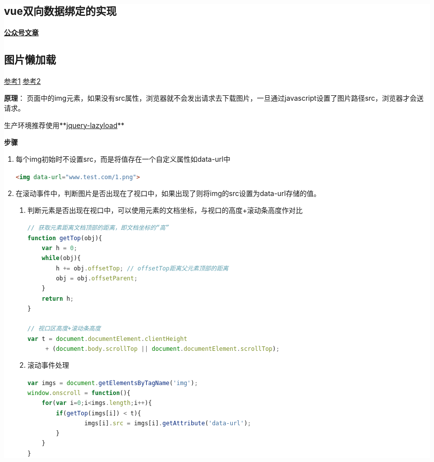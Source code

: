 ## vue双向数据绑定的实现

**[公众号文章](https://mp.weixin.qq.com/s?__biz=MjM5MTA1MjAxMQ==&mid=2651226470&idx=2&sn=001eb263b242cb43c47a1889d69c6de2&chksm=bd4958e28a3ed1f45698d903a6ff9bc8c4867f2c94a2070c2fb32c5db09002c116171bacce03&scene=38#wechat_redirect)**


## 图片懒加载

[参考1](http://www.jianshu.com/p/4f6ea540516a)
[参考2](https://www.cnblogs.com/flyromance/p/5042187.html)

**原理**： 页面中的img元素，如果没有src属性，浏览器就不会发出请求去下载图片，一旦通过javascript设置了图片路径src，浏览器才会送请求。 

生产环境推荐使用**[jquery-lazyload](https://github.com/tuupola/jquery_lazyload)**

**步骤**

1. 每个img初始时不设置src，而是将值存在一个自定义属性如data-url中

	```html
	<img data-url="www.test.com/1.png">
	```

2. 在滚动事件中，判断图片是否出现在了视口中，如果出现了则将img的src设置为data-url存储的值。
	1. 判断元素是否出现在视口中，可以使用元素的文档坐标，与视口的高度+滚动条高度作对比
	
		```js
		// 获取元素距离文档顶部的距离，即文档坐标的“高”
		function getTop(obj){
		    var h = 0;
		    while(obj){
		        h += obj.offsetTop; // offsetTop距离父元素顶部的距离
		        obj = obj.offsetParent;
		    }
		    return h;
		}
		
		// 视口区高度+滚动条高度
		var t = document.documentElement.clientHeight
			 + (document.body.scrollTop || document.documentElement.scrollTop);
		``` 
		
	2. 滚动事件处理	
	
		```js
		var imgs = document.getElementsByTagName('img');
		window.onscroll = function(){
		    for(var i=0;i<imgs.length;i++){
		        if(getTop(imgs[i]) < t){  
		        		imgs[i].src = imgs[i].getAttribute('data-url'); 
		        }
		    } 
		}
		``` 
		
		


